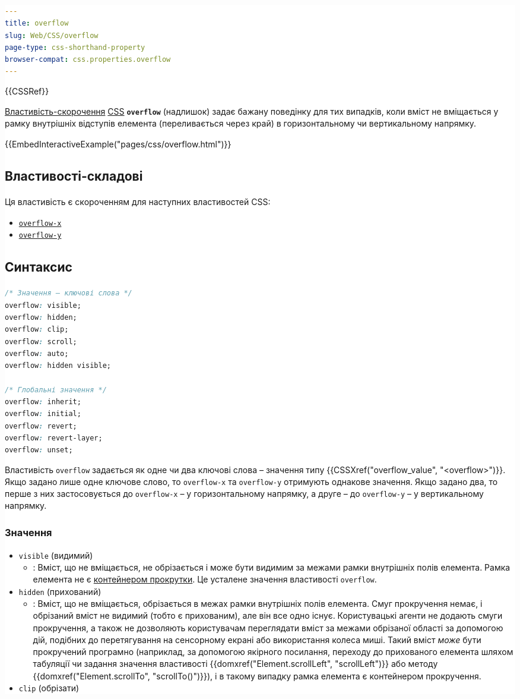 ```yaml
---
title: overflow
slug: Web/CSS/overflow
page-type: css-shorthand-property
browser-compat: css.properties.overflow
---
```


{{CSSRef}}

[Властивість-скорочення](/uk/docs/Web/CSS/Shorthand_properties) [CSS](/uk/docs/Web/CSS) **`overflow`** (надлишок) задає бажану поведінку для тих випадків, коли вміст не вміщається у рамку внутрішніх відступів елемента (переливається через край) в горизонтальному чи вертикальному напрямку.

{{EmbedInteractiveExample("pages/css/overflow.html")}}

## Властивості-складові

Ця властивість є скороченням для наступних властивостей CSS:

- [`overflow-x`](/uk/docs/Web/CSS/overflow-x)
- [`overflow-y`](/uk/docs/Web/CSS/overflow-y)

## Синтаксис

```css
/* Значення – ключові слова */
overflow: visible;
overflow: hidden;
overflow: clip;
overflow: scroll;
overflow: auto;
overflow: hidden visible;

/* Глобальні значення */
overflow: inherit;
overflow: initial;
overflow: revert;
overflow: revert-layer;
overflow: unset;
```

Властивість `overflow` задається як одне чи два ключові слова – значення типу {{CSSXref("overflow_value", "&lt;overflow&gt;")}}. Якщо задано лише одне ключове слово, то `overflow-x` та `overflow-y` отримують однакове значення. Якщо задано два, то перше з них застосовується до `overflow-x` – у горизонтальному напрямку, а друге – до `overflow-y` – у вертикальному напрямку.

### Значення

- `visible` (видимий)
  - : Вміст, що не вміщається, не обрізається і може бути видимим за межами рамки внутрішніх полів елемента. Рамка елемента не є [контейнером прокрутки](/uk/docs/Web/CSS/CSS_Scrollbars). Це усталене значення властивості `overflow`.
- `hidden` (прихований)
  - : Вміст, що не вміщається, обрізається в межах рамки внутрішніх полів елемента. Смуг прокручення немає, і обрізаний вміст не видимий (тобто є прихованим), але він все одно існує. Користувацькі агенти не додають смуги прокручення, а також не дозволяють користувачам переглядати вміст за межами обрізаної області за допомогою дій, подібних до перетягування на сенсорному екрані або використання колеса миші. Такий вміст _може_ бути прокручений програмно (наприклад, за допомогою якірного посилання, переходу до прихованого елемента шляхом табуляції чи задання значення властивості {{domxref("Element.scrollLeft", "scrollLeft")}} або методу {{domxref("Element.scrollTo", "scrollTo()")}}), і в такому випадку рамка елемента є контейнером прокручення.
- `clip` (обрізати)